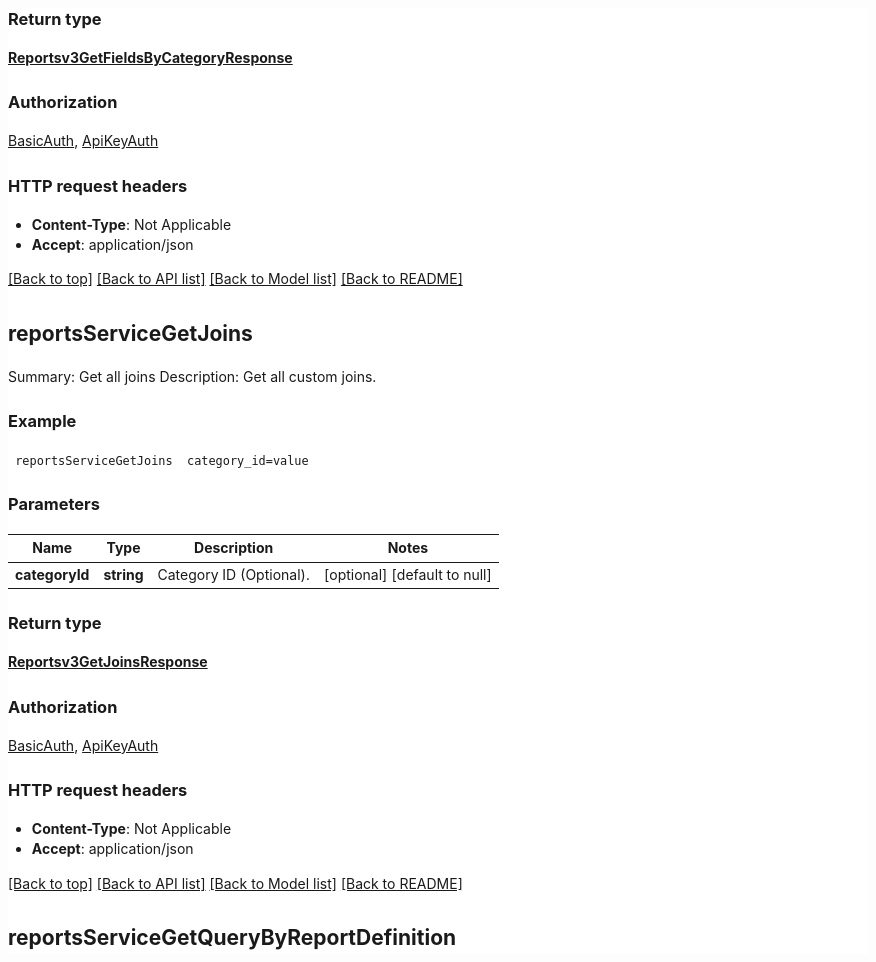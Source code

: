 ### Return type

[**Reportsv3GetFieldsByCategoryResponse**](Reportsv3GetFieldsByCategoryResponse.md)

### Authorization

[BasicAuth](../README.md#BasicAuth), [ApiKeyAuth](../README.md#ApiKeyAuth)

### HTTP request headers

- **Content-Type**: Not Applicable
- **Accept**: application/json

[[Back to top]](#) [[Back to API list]](../README.md#documentation-for-api-endpoints) [[Back to Model list]](../README.md#documentation-for-models) [[Back to README]](../README.md)


## reportsServiceGetJoins

Summary: Get all joins
Description: Get all custom joins.

### Example

```bash
 reportsServiceGetJoins  category_id=value
```

### Parameters


Name | Type | Description  | Notes
------------- | ------------- | ------------- | -------------
 **categoryId** | **string** | Category ID (Optional). | [optional] [default to null]

### Return type

[**Reportsv3GetJoinsResponse**](Reportsv3GetJoinsResponse.md)

### Authorization

[BasicAuth](../README.md#BasicAuth), [ApiKeyAuth](../README.md#ApiKeyAuth)

### HTTP request headers

- **Content-Type**: Not Applicable
- **Accept**: application/json

[[Back to top]](#) [[Back to API list]](../README.md#documentation-for-api-endpoints) [[Back to Model list]](../README.md#documentation-for-models) [[Back to README]](../README.md)


## reportsServiceGetQueryByReportDefinition
